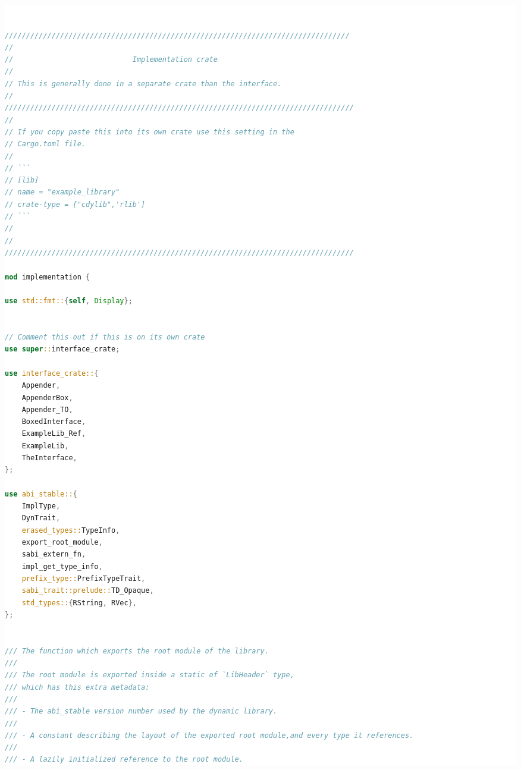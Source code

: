 ```rust


/////////////////////////////////////////////////////////////////////////////////
//
//                            Implementation crate
//
// This is generally done in a separate crate than the interface.
//
//////////////////////////////////////////////////////////////////////////////////
//
// If you copy paste this into its own crate use this setting in the 
// Cargo.toml file.
//
// ```
// [lib]
// name = "example_library"
// crate-type = ["cdylib",'rlib']
// ```
//
//
//////////////////////////////////////////////////////////////////////////////////

mod implementation {

use std::fmt::{self, Display};


// Comment this out if this is on its own crate
use super::interface_crate;

use interface_crate::{
    Appender,
    AppenderBox,
    Appender_TO,
    BoxedInterface,
    ExampleLib_Ref,
    ExampleLib,
    TheInterface,
};

use abi_stable::{
    ImplType,
    DynTrait,
    erased_types::TypeInfo,
    export_root_module,
    sabi_extern_fn,
    impl_get_type_info,
    prefix_type::PrefixTypeTrait,
    sabi_trait::prelude::TD_Opaque,
    std_types::{RString, RVec},
};


/// The function which exports the root module of the library.
/// 
/// The root module is exported inside a static of `LibHeader` type,
/// which has this extra metadata:
/// 
/// - The abi_stable version number used by the dynamic library.
/// 
/// - A constant describing the layout of the exported root module,and every type it references.
/// 
/// - A lazily initialized reference to the root module.
```

[crates-io]: https://crates.io/crates/abi_stable
[Documentation]: https://docs.rs/abi_stable
[`std_types`]: https://docs.rs/abi_stable/*/abi_stable/std_types/index.html
[`external_types`]: https://docs.rs/abi_stable/*/abi_stable/external_types/index.html
[prefix types]: https://docs.rs/abi_stable/*/abi_stable/docs/prefix_types/index.html
[Prefix types]: https://docs.rs/abi_stable/*/abi_stable/docs/prefix_types/index.html
[nonexhaustive enums]: https://docs.rs/abi_stable/*/abi_stable/docs/sabi_nonexhaustive/index.html
[Nonexhaustive enums]: https://docs.rs/abi_stable/*/abi_stable/docs/sabi_nonexhaustive/index.html
[library_evolution]: https://docs.rs/abi_stable/*/abi_stable/docs/library_evolution/index.html
[`NonExhaustive`]: https://docs.rs/abi_stable/*/abi_stable/nonexhaustive_enum/struct.NonExhaustive.html
[the readme]: https://github.com/rodrimati1992/abi_stable_crates/blob/master/readme.md
[`RootModule`]: https://docs.rs/abi_stable/*/abi_stable/library/trait.RootModule.html
[`StableAbi`]: https://docs.rs/abi_stable/*/abi_stable/abi_stability/stable_abi_trait/trait.StableAbi.html
[`sabi_trait`]: https://docs.rs/abi_stable/*/abi_stable/attr.sabi_trait.html
[Trait objects]: https://docs.rs/abi_stable/*/abi_stable/attr.sabi_trait.html
[`StableAbi` derive]: https://docs.rs/abi_stable/*/abi_stable/derive.StableAbi.html
[`DynTrait`]: https://docs.rs/abi_stable/*/abi_stable/struct.DynTrait.html
[Troubleshooting]: https://docs.rs/abi_stable/*/abi_stable/docs/troubleshooting/index.html
[Unsafe code guidelines]: https://docs.rs/abi_stable/*/abi_stable/docs/unsafe_code_guidelines/index.html
[`InterfaceType`]: https://docs.rs/abi_stable/*/abi_stable/trait.InterfaceType.html
[`export_root_module`]: https://docs.rs/abi_stable/*/abi_stable/attr.export_root_module.html
